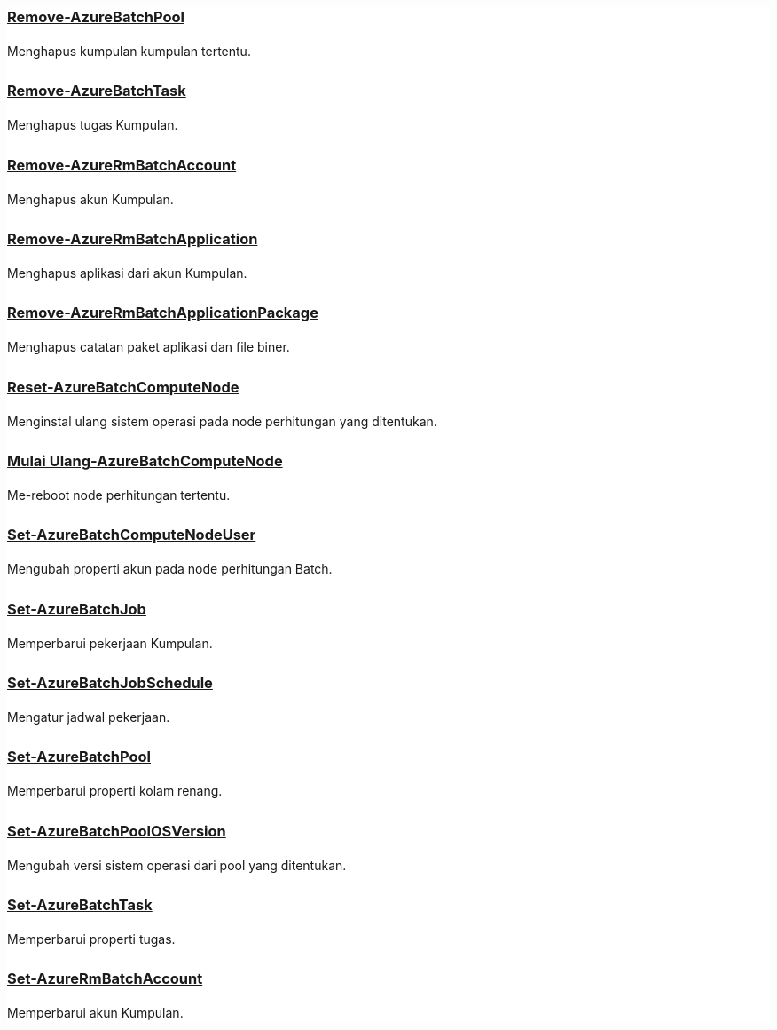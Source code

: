 ### [Remove-AzureBatchPool](Remove-AzureBatchPool.md)
Menghapus kumpulan kumpulan tertentu.

### [Remove-AzureBatchTask](Remove-AzureBatchTask.md)
Menghapus tugas Kumpulan.

### [Remove-AzureRmBatchAccount](Remove-AzureRmBatchAccount.md)
Menghapus akun Kumpulan.

### [Remove-AzureRmBatchApplication](Remove-AzureRmBatchApplication.md)
Menghapus aplikasi dari akun Kumpulan.

### [Remove-AzureRmBatchApplicationPackage](Remove-AzureRmBatchApplicationPackage.md)
Menghapus catatan paket aplikasi dan file biner.

### [Reset-AzureBatchComputeNode](Reset-AzureBatchComputeNode.md)
Menginstal ulang sistem operasi pada node perhitungan yang ditentukan.

### [Mulai Ulang-AzureBatchComputeNode](Restart-AzureBatchComputeNode.md)
Me-reboot node perhitungan tertentu.

### [Set-AzureBatchComputeNodeUser](Set-AzureBatchComputeNodeUser.md)
Mengubah properti akun pada node perhitungan Batch.

### [Set-AzureBatchJob](Set-AzureBatchJob.md)
Memperbarui pekerjaan Kumpulan.

### [Set-AzureBatchJobSchedule](Set-AzureBatchJobSchedule.md)
Mengatur jadwal pekerjaan.

### [Set-AzureBatchPool](Set-AzureBatchPool.md)
Memperbarui properti kolam renang.

### [Set-AzureBatchPoolOSVersion](Set-AzureBatchPoolOSVersion.md)
Mengubah versi sistem operasi dari pool yang ditentukan.

### [Set-AzureBatchTask](Set-AzureBatchTask.md)
Memperbarui properti tugas.

### [Set-AzureRmBatchAccount](Set-AzureRmBatchAccount.md)
Memperbarui akun Kumpulan.
